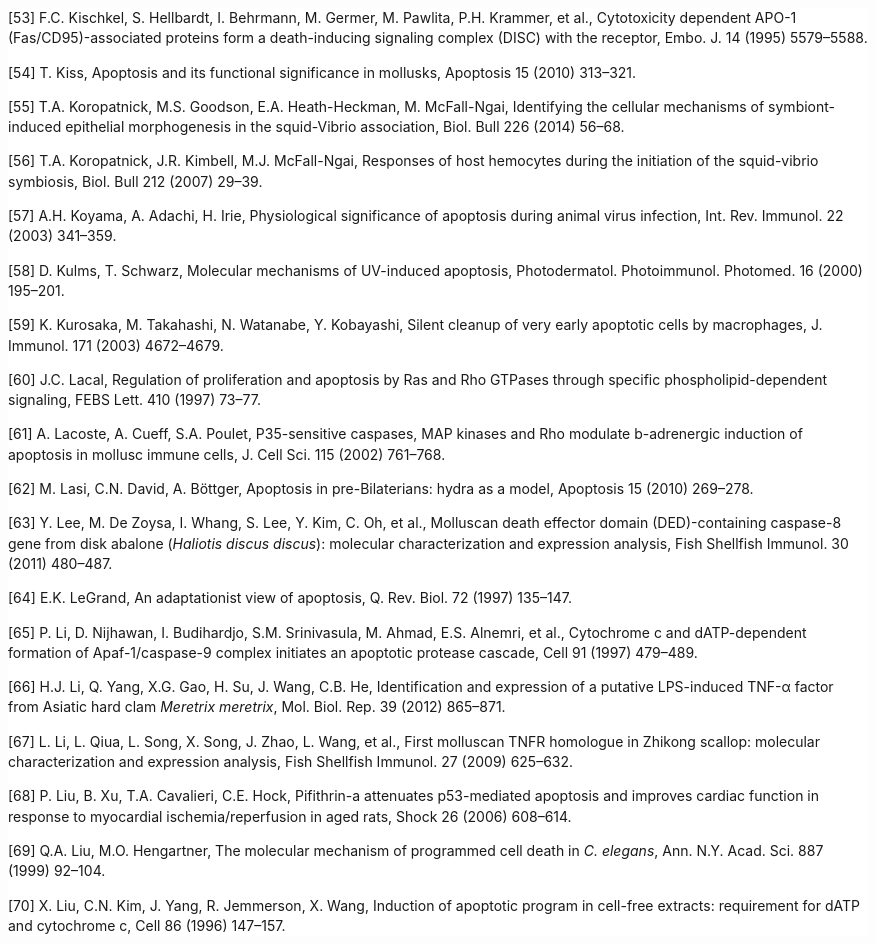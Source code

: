 [53] F.C. Kischkel, S. Hellbardt, I. Behrmann, M. Germer, M. Pawlita, P.H. Krammer, et al., Cytotoxicity dependent APO-1 (Fas/CD95)-associated proteins form a death-inducing signaling complex (DISC) with the receptor, Embo. J. 14 (1995) 5579–5588.

[54] T. Kiss, Apoptosis and its functional significance in mollusks, Apoptosis 15 (2010) 313–321.

[55] T.A. Koropatnick, M.S. Goodson, E.A. Heath-Heckman, M. McFall-Ngai, Identifying the cellular mechanisms of symbiont-induced epithelial morphogenesis in the squid-Vibrio association, Biol. Bull 226 (2014) 56–68.

[56] T.A. Koropatnick, J.R. Kimbell, M.J. McFall-Ngai, Responses of host hemocytes during the initiation of the squid-vibrio symbiosis, Biol. Bull 212 (2007) 29–39.

[57] A.H. Koyama, A. Adachi, H. Irie, Physiological significance of apoptosis during animal virus infection, Int. Rev. Immunol. 22 (2003) 341–359.

[58] D. Kulms, T. Schwarz, Molecular mechanisms of UV-induced apoptosis, Photodermatol. Photoimmunol. Photomed. 16 (2000) 195–201.

[59] K. Kurosaka, M. Takahashi, N. Watanabe, Y. Kobayashi, Silent cleanup of very early apoptotic cells by macrophages, J. Immunol. 171 (2003) 4672–4679.

[60] J.C. Lacal, Regulation of proliferation and apoptosis by Ras and Rho GTPases through specific phospholipid-dependent signaling, FEBS Lett. 410 (1997) 73–77.

[61] A. Lacoste, A. Cueff, S.A. Poulet, P35-sensitive caspases, MAP kinases and Rho modulate b-adrenergic induction of apoptosis in mollusc immune cells, J. Cell Sci. 115 (2002) 761–768.

[62] M. Lasi, C.N. David, A. Böttger, Apoptosis in pre-Bilaterians: hydra as a model, Apoptosis 15 (2010) 269–278.

[63] Y. Lee, M. De Zoysa, I. Whang, S. Lee, Y. Kim, C. Oh, et al., Molluscan death effector domain (DED)-containing caspase-8 gene from disk abalone (*Haliotis discus discus*): molecular characterization and expression analysis, Fish Shellfish Immunol. 30 (2011) 480–487.

[64] E.K. LeGrand, An adaptationist view of apoptosis, Q. Rev. Biol. 72 (1997) 135–147.

[65] P. Li, D. Nijhawan, I. Budihardjo, S.M. Srinivasula, M. Ahmad, E.S. Alnemri, et al., Cytochrome c and dATP-dependent formation of Apaf-1/caspase-9 complex initiates an apoptotic protease cascade, Cell 91 (1997) 479–489.

[66] H.J. Li, Q. Yang, X.G. Gao, H. Su, J. Wang, C.B. He, Identification and expression of a putative LPS-induced TNF-α factor from Asiatic hard clam *Meretrix meretrix*, Mol. Biol. Rep. 39 (2012) 865–871.

[67] L. Li, L. Qiua, L. Song, X. Song, J. Zhao, L. Wang, et al., First molluscan TNFR homologue in Zhikong scallop: molecular characterization and expression analysis, Fish Shellfish Immunol. 27 (2009) 625–632.

[68] P. Liu, B. Xu, T.A. Cavalieri, C.E. Hock, Pifithrin-a attenuates p53-mediated apoptosis and improves cardiac function in response to myocardial ischemia/reperfusion in aged rats, Shock 26 (2006) 608–614.

[69] Q.A. Liu, M.O. Hengartner, The molecular mechanism of programmed cell death in *C. elegans*, Ann. N.Y. Acad. Sci. 887 (1999) 92–104.

[70] X. Liu, C.N. Kim, J. Yang, R. Jemmerson, X. Wang, Induction of apoptotic program in cell-free extracts: requirement for dATP and cytochrome c, Cell 86 (1996) 147–157.
